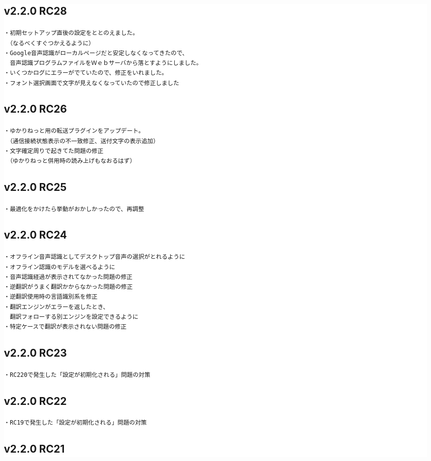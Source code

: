 ## v2.2.0 RC28

```text
・初期セットアップ直後の設定をととのえました。
　（なるべくすぐつかえるように）
・Google音声認識がローカルページだと安定しなくなってきたので、
　音声認識プログラムファイルをＷｅｂサーバから落とすようにしました。
・いくつかログにエラーがでていたので、修正をいれました。
・フォント選択画面で文字が見えなくなっていたので修正しました
```

## v2.2.0 RC26

```text
・ゆかりねっと用の転送プラグインをアップデート。
　（通信接続状態表示の不一致修正、送付文字の表示追加）
・文字確定周りで起きてた問題の修正
　（ゆかりねっと併用時の読み上げもなおるはず）
```

## v2.2.0 RC25

```text
・最適化をかけたら挙動がおかしかったので、再調整
```

## v2.2.0 RC24

```text
・オフライン音声認識としてデスクトップ音声の選択がとれるように
・オフライン認識のモデルを選べるように
・音声認識経過が表示されてなかった問題の修正
・逆翻訳がうまく翻訳かからなかった問題の修正
・逆翻訳使用時の言語識別系を修正
・翻訳エンジンがエラーを返したとき、
　翻訳フォローする別エンジンを設定できるように
・特定ケースで翻訳が表示されない問題の修正
```

## v2.2.0 RC23

```text
・RC220で発生した「設定が初期化される」問題の対策
```

## v2.2.0 RC22

```text
・RC19で発生した「設定が初期化される」問題の対策
```

## v2.2.0 RC21
